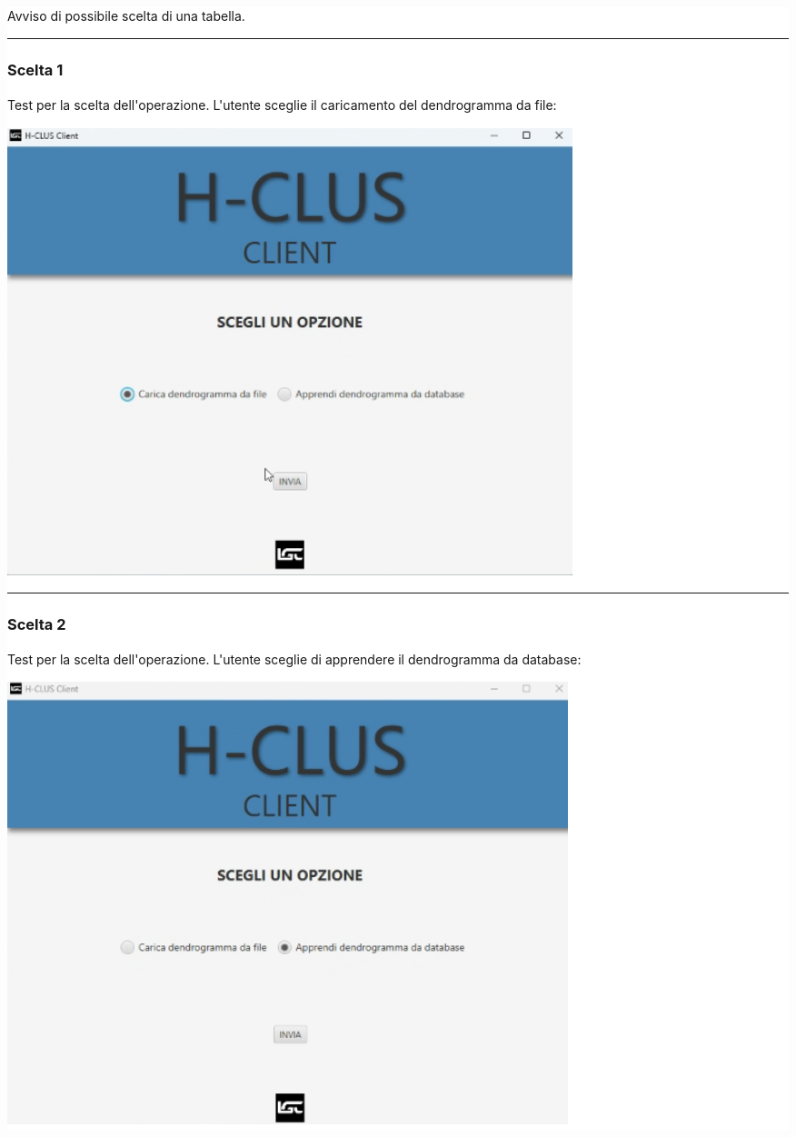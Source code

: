 Avviso di possibile scelta di una tabella.

---
### Scelta 1 
Test per la scelta dell'operazione. L'utente sceglie il caricamento del dendrogramma da file: 

![Test scelta 1](img/client_scelta_opzione1.png) 

---
### Scelta 2
Test per la scelta dell'operazione. L'utente sceglie di apprendere il dendrogramma da database:

![Test scelta 2](img/client_scelta_opzione2.png) 
